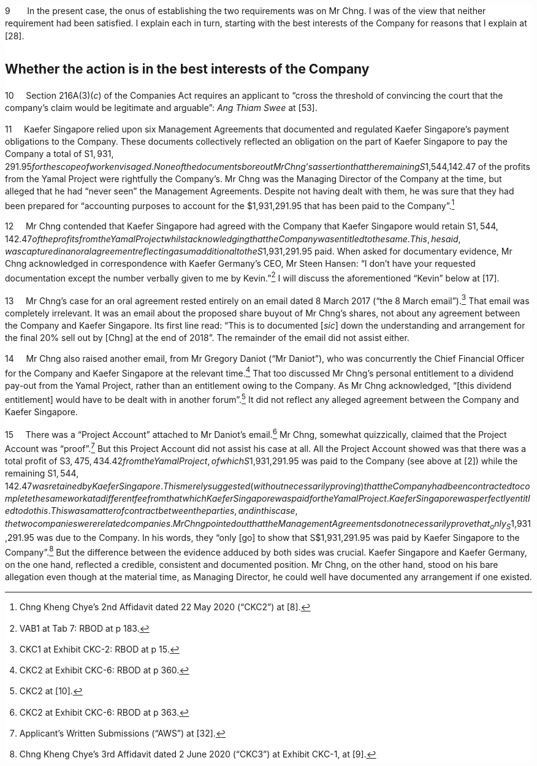 9       In the present case, the onus of establishing the two requirements was on Mr Chng. I was of the view that neither requirement had been satisfied. I explain each in turn, starting with the best interests of the Company for reasons that I explain at \[28\].

## Whether the action is in the best interests of the Company

10     Section 216A(3)(_c_) of the Companies Act requires an applicant to “cross the threshold of convincing the court that the company’s claim would be legitimate and arguable”: _Ang Thiam Swee_ at \[53\].

11     Kaefer Singapore relied upon six Management Agreements that documented and regulated Kaefer Singapore’s payment obligations to the Company. These documents collectively reflected an obligation on the part of Kaefer Singapore to pay the Company a total of S$1,931,291.95 for the scope of work envisaged. None of the documents bore out Mr Chng’s assertion that the remaining S$1,544,142.47 of the profits from the Yamal Project were rightfully the Company’s. Mr Chng was the Managing Director of the Company at the time, but alleged that he had “never seen” the Management Agreements. Despite not having dealt with them, he was sure that they had been prepared for “accounting purposes to account for the $1,931,291.95 that has been paid to the Company”.[^5]

12     Mr Chng contended that Kaefer Singapore had agreed with the Company that Kaefer Singapore would retain S$1,544,142.47 of the profits from the Yamal Project whilst acknowledging that the Company was entitled to the same. This, he said, was captured in an oral agreement reflecting a sum additional to the S$1,931,291.95 paid. When asked for documentary evidence, Mr Chng acknowledged in correspondence with Kaefer Germany’s CEO, Mr Steen Hansen: “I don’t have your requested documentation except the number verbally given to me by Kevin.”[^6] I will discuss the aforementioned “Kevin” below at \[17\].

13     Mr Chng’s case for an oral agreement rested entirely on an email dated 8 March 2017 (“the 8 March email”).[^7] That email was completely irrelevant. It was an email about the proposed share buyout of Mr Chng’s shares, not about any agreement between the Company and Kaefer Singapore. Its first line read: “This is to documented \[_sic_\] down the understanding and arrangement for the final 20% sell out by \[Chng\] at the end of 2018”. The remainder of the email did not assist either.

14     Mr Chng also raised another email, from Mr Gregory Daniot (“Mr Daniot”), who was concurrently the Chief Financial Officer for the Company and Kaefer Singapore at the relevant time.[^8] That too discussed Mr Chng’s personal entitlement to a dividend pay-out from the Yamal Project, rather than an entitlement owing to the Company. As Mr Chng acknowledged, “\[this dividend entitlement\] would have to be dealt with in another forum”.[^9] It did not reflect any alleged agreement between the Company and Kaefer Singapore.

15     There was a “Project Account” attached to Mr Daniot’s email.[^10] Mr Chng, somewhat quizzically, claimed that the Project Account was “proof”.[^11] But this Project Account did not assist his case at all. All the Project Account showed was that there was a total profit of S$3,475,434.42 from the Yamal Project, of which S$1,931,291.95 was paid to the Company (see above at \[2\]) while the remaining S$1,544,142.47 was retained by Kaefer Singapore. This merely suggested (without necessarily proving) that the Company had been contracted to complete the same work at a different fee from that which Kaefer Singapore was paid for the Yamal Project. Kaefer Singapore was perfectly entitled to do this. This was a matter of contract between the parties, and in this case, the two companies were related companies. Mr Chng pointed out that the Management Agreements do not necessarily prove that _only_ S$1,931,291.95 was due to the Company. In his words, they “only \[go\] to show that S$1,931,291.95 was paid by Kaefer Singapore to the Company”.[^12] But the difference between the evidence adduced by both sides was crucial. Kaefer Singapore and Kaefer Germany, on the one hand, reflected a credible, consistent and documented position. Mr Chng, on the other hand, stood on his bare allegation even though at the material time, as Managing Director, he could well have documented any arrangement if one existed.


[^1]: Victor Arthur Bogos’ 2nd Affidavit dated 6 April 2020 (“VAB2”) at Tab 3: Respondent’s Bundle of Documents (“RBOD”) at p 203.
[^2]: Victor Arthur Bogos’ 1st Affidavit dated 6 April 2020 (“VAB1”) at \[13\]: RBOD at p 29; Chng Kheng Chye’s 1st Affidavit dated 19 February 2020 (CKC1”) at \[4\]: RBOD at p 8.
[^3]: VAB1 at \[17\].
[^4]: CKC1 at \[4\]: RBOD at p 8; VAB1 at \[16\]: RBOD at p 30.
[^5]: Chng Kheng Chye’s 2nd Affidavit dated 22 May 2020 (“CKC2”) at \[8\].
[^6]: VAB1 at Tab 7: RBOD at p 183.
[^7]: CKC1 at Exhibit CKC-2: RBOD at p 15.
[^8]: CKC2 at Exhibit CKC-6: RBOD at p 360.
[^9]: CKC2 at \[10\].
[^10]: CKC2 at Exhibit CKC-6: RBOD at p 363.
[^11]: Applicant’s Written Submissions (“AWS”) at \[32\].
[^12]: Chng Kheng Chye’s 3rd Affidavit dated 2 June 2020 (“CKC3”) at Exhibit CKC-1, at \[9\].
[^13]: CKC3 at Exhibit CKC-7.
[^14]: CKC3 at Exhibit CKC-7, at \[5\].
[^15]: CKC1 at \[9\].
[^16]: CKC2 at \[7\].
[^17]: AWS at \[37\].
[^18]: VAB1 at Tab 7: RBOD at p 184.
[^19]: Respondents’ Written Submissions dated 9 June 2020 (“RWS”) at \[73\].
[^20]: CKC3 at \[15\] and p 18.
[^21]: VAB1 at Tab 7: RBOD at pp 182 - 184.
[^22]: VAB1 at Tab 7: RBOD at pp 182.
[^23]: VAB1 at Tab 7: RBOD at pp 183.
[^24]: VAB1 at Tab 7: RBOD at pp 182 - 184.
[^25]: VAB1 at Tab 7: RBOD at p 182.